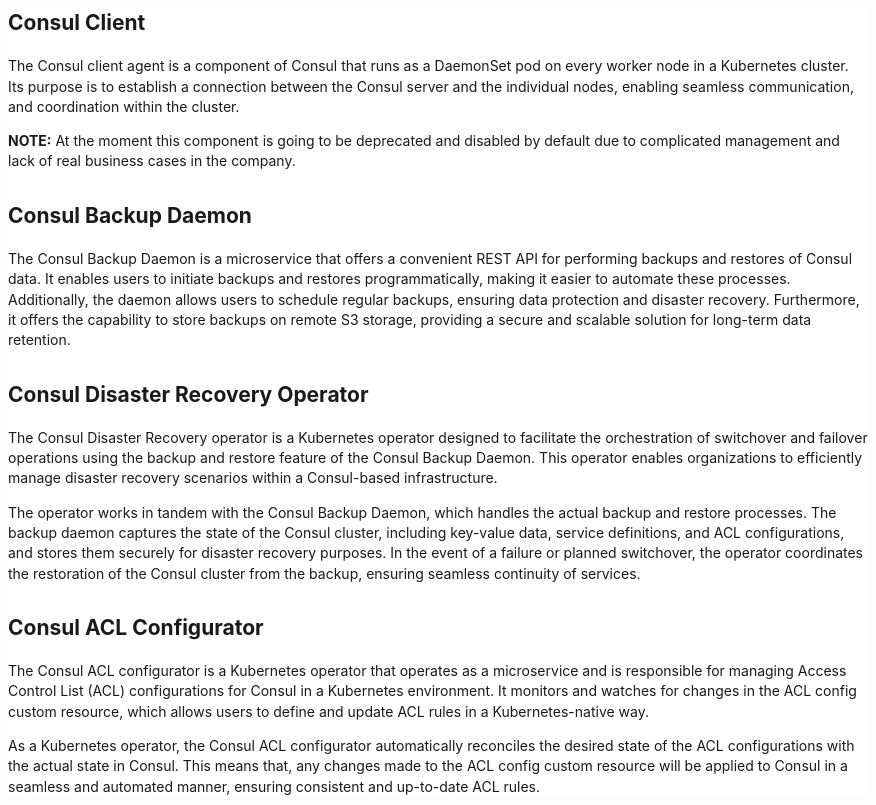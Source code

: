 ## Consul Client

The Consul client agent is a component of Consul that runs as a DaemonSet pod on every worker node in a Kubernetes cluster. 
Its purpose is to establish a connection between the Consul server and the individual nodes, enabling seamless communication,
and coordination within the cluster.

**NOTE:** At the moment this component is going to be deprecated and disabled by default due to complicated management and lack of real
business cases in the company.

## Consul Backup Daemon

The Consul Backup Daemon is a microservice that offers a convenient REST API for performing backups and restores of Consul data.
It enables users to initiate backups and restores programmatically, making it easier to automate these processes.
Additionally, the daemon allows users to schedule regular backups, ensuring data protection and disaster recovery.
Furthermore, it offers the capability to store backups on remote S3 storage, providing a secure and scalable solution for
long-term data retention.

## Consul Disaster Recovery Operator

The Consul Disaster Recovery operator is a Kubernetes operator designed to facilitate the orchestration of switchover
and failover operations using the backup and restore feature of the Consul Backup Daemon.
This operator enables organizations to efficiently manage disaster recovery scenarios within a Consul-based infrastructure.

The operator works in tandem with the Consul Backup Daemon, which handles the actual backup and restore processes.
The backup daemon captures the state of the Consul cluster, including key-value data, service definitions, and ACL configurations,
and stores them securely for disaster recovery purposes. 
In the event of a failure or planned switchover, the operator coordinates the restoration of the Consul cluster from the backup,
ensuring seamless continuity of services.

## Consul ACL Configurator

The Consul ACL configurator is a Kubernetes operator that operates as a microservice and is responsible for 
managing Access Control List (ACL) configurations for Consul in a Kubernetes environment.
It monitors and watches for changes in the ACL config custom resource, which allows users to define and update ACL rules in
a Kubernetes-native way.

As a Kubernetes operator, the Consul ACL configurator automatically reconciles the desired state of the ACL configurations with
the actual state in Consul. This means that, any changes made to the ACL config custom resource will be applied to Consul in
a seamless and automated manner, ensuring consistent and up-to-date ACL rules.
